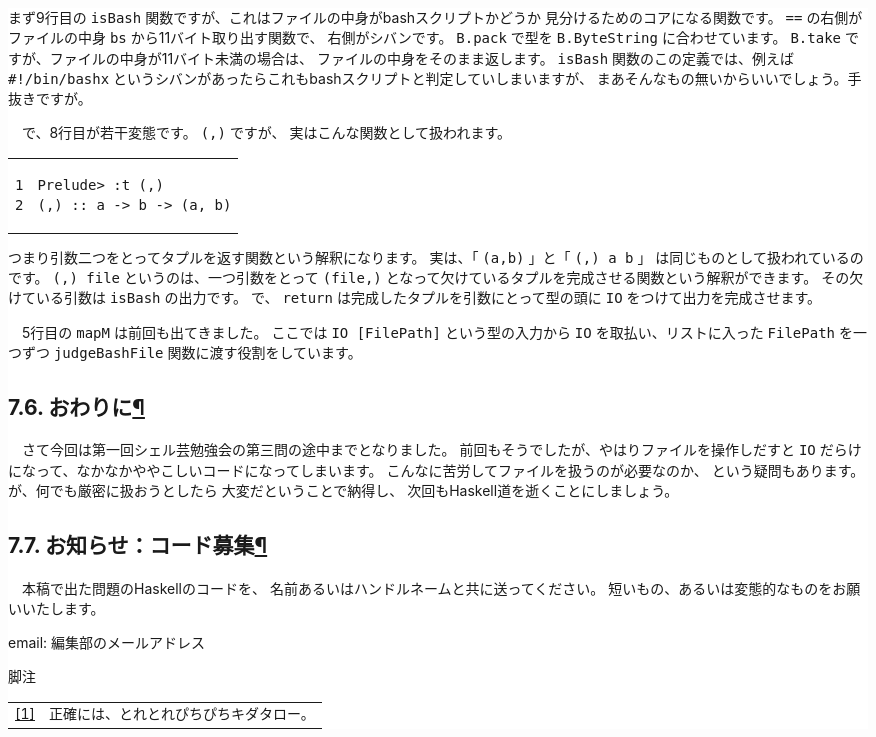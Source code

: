 まず9行目の <tt class="docutils literal"><span class="pre">isBash</span></tt> 関数ですが、これはファイルの中身がbashスクリプトかどうか
見分けるためのコアになる関数です。
<tt class="docutils literal"><span class="pre">==</span></tt> の右側がファイルの中身 <tt class="docutils literal"><span class="pre">bs</span></tt> から11バイト取り出す関数で、
右側がシバンです。 <tt class="docutils literal"><span class="pre">B.pack</span></tt> で型を <tt class="docutils literal"><span class="pre">B.ByteString</span></tt> に合わせています。
<tt class="docutils literal"><span class="pre">B.take</span></tt> ですが、ファイルの中身が11バイト未満の場合は、
ファイルの中身をそのまま返します。
<tt class="docutils literal"><span class="pre">isBash</span></tt> 関数のこの定義では、例えば <tt class="docutils literal"><span class="pre">#!/bin/bashx</span></tt>
というシバンがあったらこれもbashスクリプトと判定していしまいますが、
まあそんなもの無いからいいでしょう。手抜きですが。</p>
<p>　で、8行目が若干変態です。 <tt class="docutils literal"><span class="pre">(,)</span></tt> ですが、
実はこんな関数として扱われます。</p>
<div class="highlight-bash"><table class="highlighttable"><tr><td class="linenos"><div class="linenodiv"><pre>1
2</pre></div></td><td class="code"><div class="highlight"><pre>Prelude&gt; :t <span class="o">(</span>,<span class="o">)</span>
<span class="o">(</span>,<span class="o">)</span> :: a -&gt; b -&gt; <span class="o">(</span>a, b<span class="o">)</span>
</pre></div>
</td></tr></table></div>
<p>つまり引数二つをとってタプルを返す関数という解釈になります。
実は、「 <tt class="docutils literal"><span class="pre">(a,b)</span></tt> 」と「 <tt class="docutils literal"><span class="pre">(,)</span> <span class="pre">a</span> <span class="pre">b</span></tt> 」
は同じものとして扱われているのです。
<tt class="docutils literal"><span class="pre">(,)</span> <span class="pre">file</span></tt> というのは、一つ引数をとって <tt class="docutils literal"><span class="pre">(file,)</span></tt>
となって欠けているタプルを完成させる関数という解釈ができます。
その欠けている引数は <tt class="docutils literal"><span class="pre">isBash</span></tt> の出力です。
で、 <tt class="docutils literal"><span class="pre">return</span></tt> は完成したタプルを引数にとって型の頭に
<tt class="docutils literal"><span class="pre">IO</span></tt> をつけて出力を完成させます。</p>
<p>　5行目の <tt class="docutils literal"><span class="pre">mapM</span></tt> は前回も出てきました。
ここでは <tt class="docutils literal"><span class="pre">IO</span> <span class="pre">[FilePath]</span></tt> という型の入力から <tt class="docutils literal"><span class="pre">IO</span></tt>
を取払い、リストに入った <tt class="docutils literal"><span class="pre">FilePath</span></tt> を一つずつ
<tt class="docutils literal"><span class="pre">judgeBashFile</span></tt> 関数に渡す役割をしています。</p>
</div>
<div class="section" id="id12">
<h2>7.6. おわりに<a class="headerlink" href="#id12" title="このヘッドラインへのパーマリンク">¶</a></h2>
<p>　さて今回は第一回シェル芸勉強会の第三問の途中までとなりました。
前回もそうでしたが、やはりファイルを操作しだすと <tt class="docutils literal"><span class="pre">IO</span></tt>
だらけになって、なかなかややこしいコードになってしまいます。
こんなに苦労してファイルを扱うのが必要なのか、
という疑問もあります。
が、何でも厳密に扱おうとしたら
大変だということで納得し、
次回もHaskell道を逝くことにしましょう。</p>
</div>
<div class="section" id="id13">
<h2>7.7. お知らせ：コード募集<a class="headerlink" href="#id13" title="このヘッドラインへのパーマリンク">¶</a></h2>
<p>　本稿で出た問題のHaskellのコードを、
名前あるいはハンドルネームと共に送ってください。
短いもの、あるいは変態的なものをお願いいたします。</p>
<p>email: 編集部のメールアドレス</p>
<p class="rubric">脚注</p>
<table class="docutils footnote" frame="void" id="id14" rules="none">
<colgroup><col class="label" /><col /></colgroup>
<tbody valign="top">
<tr><td class="label"><a class="fn-backref" href="#id2">[1]</a></td><td>正確には、とれとれぴちぴちキダタロー。</td></tr>
</tbody>
</table>